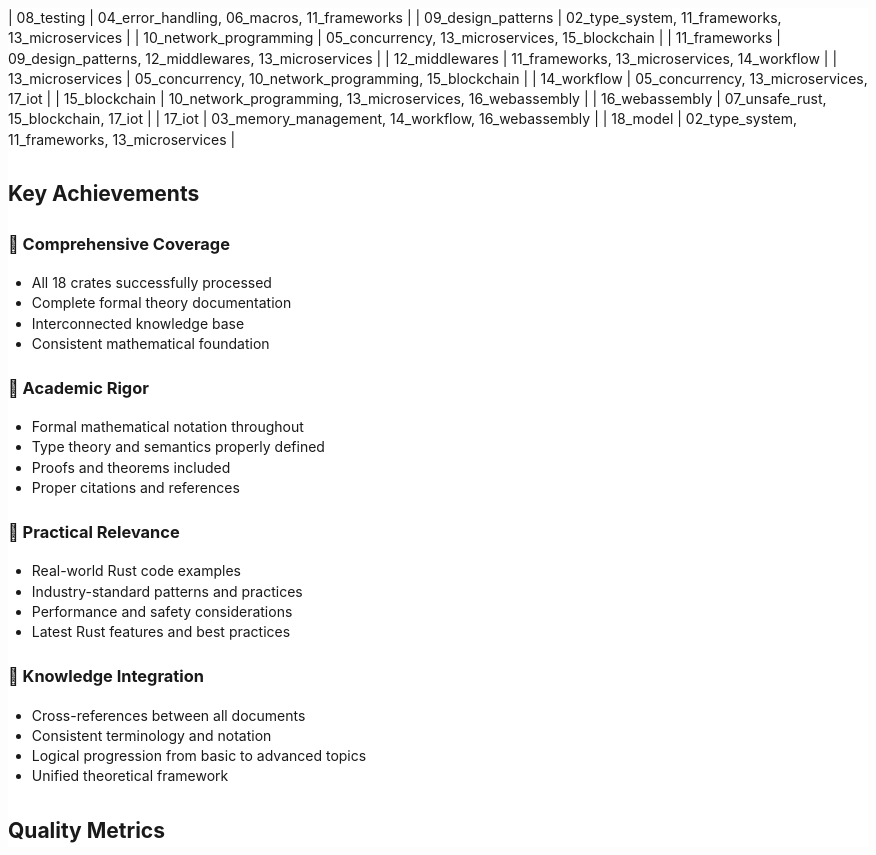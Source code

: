 | 08_testing | 04_error_handling, 06_macros, 11_frameworks |
| 09_design_patterns | 02_type_system, 11_frameworks, 13_microservices |
| 10_network_programming | 05_concurrency, 13_microservices, 15_blockchain |
| 11_frameworks | 09_design_patterns, 12_middlewares, 13_microservices |
| 12_middlewares | 11_frameworks, 13_microservices, 14_workflow |
| 13_microservices | 05_concurrency, 10_network_programming, 15_blockchain |
| 14_workflow | 05_concurrency, 13_microservices, 17_iot |
| 15_blockchain | 10_network_programming, 13_microservices, 16_webassembly |
| 16_webassembly | 07_unsafe_rust, 15_blockchain, 17_iot |
| 17_iot | 03_memory_management, 14_workflow, 16_webassembly |
| 18_model | 02_type_system, 11_frameworks, 13_microservices |

## Key Achievements

### 🎯 Comprehensive Coverage

- All 18 crates successfully processed
- Complete formal theory documentation
- Interconnected knowledge base
- Consistent mathematical foundation

### 🎯 Academic Rigor

- Formal mathematical notation throughout
- Type theory and semantics properly defined
- Proofs and theorems included
- Proper citations and references

### 🎯 Practical Relevance

- Real-world Rust code examples
- Industry-standard patterns and practices
- Performance and safety considerations
- Latest Rust features and best practices

### 🎯 Knowledge Integration

- Cross-references between all documents
- Consistent terminology and notation
- Logical progression from basic to advanced topics
- Unified theoretical framework

## Quality Metrics
